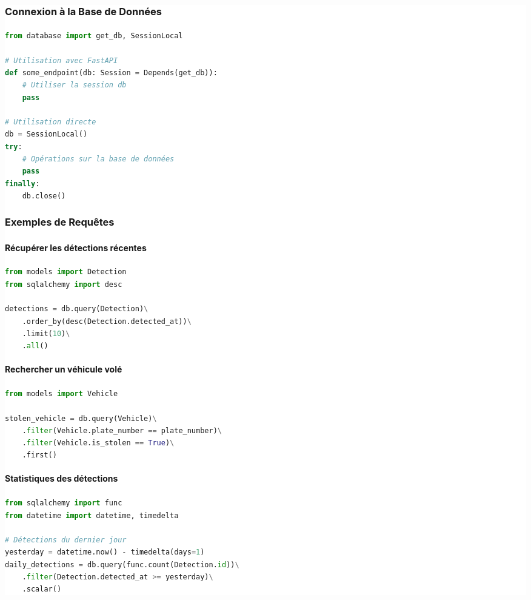 ### Connexion à la Base de Données

```python
from database import get_db, SessionLocal

# Utilisation avec FastAPI
def some_endpoint(db: Session = Depends(get_db)):
    # Utiliser la session db
    pass

# Utilisation directe
db = SessionLocal()
try:
    # Opérations sur la base de données
    pass
finally:
    db.close()
```

### Exemples de Requêtes

#### Récupérer les détections récentes
```python
from models import Detection
from sqlalchemy import desc

detections = db.query(Detection)\
    .order_by(desc(Detection.detected_at))\
    .limit(10)\
    .all()
```

#### Rechercher un véhicule volé
```python
from models import Vehicle

stolen_vehicle = db.query(Vehicle)\
    .filter(Vehicle.plate_number == plate_number)\
    .filter(Vehicle.is_stolen == True)\
    .first()
```

#### Statistiques des détections
```python
from sqlalchemy import func
from datetime import datetime, timedelta

# Détections du dernier jour
yesterday = datetime.now() - timedelta(days=1)
daily_detections = db.query(func.count(Detection.id))\
    .filter(Detection.detected_at >= yesterday)\
    .scalar()
```
